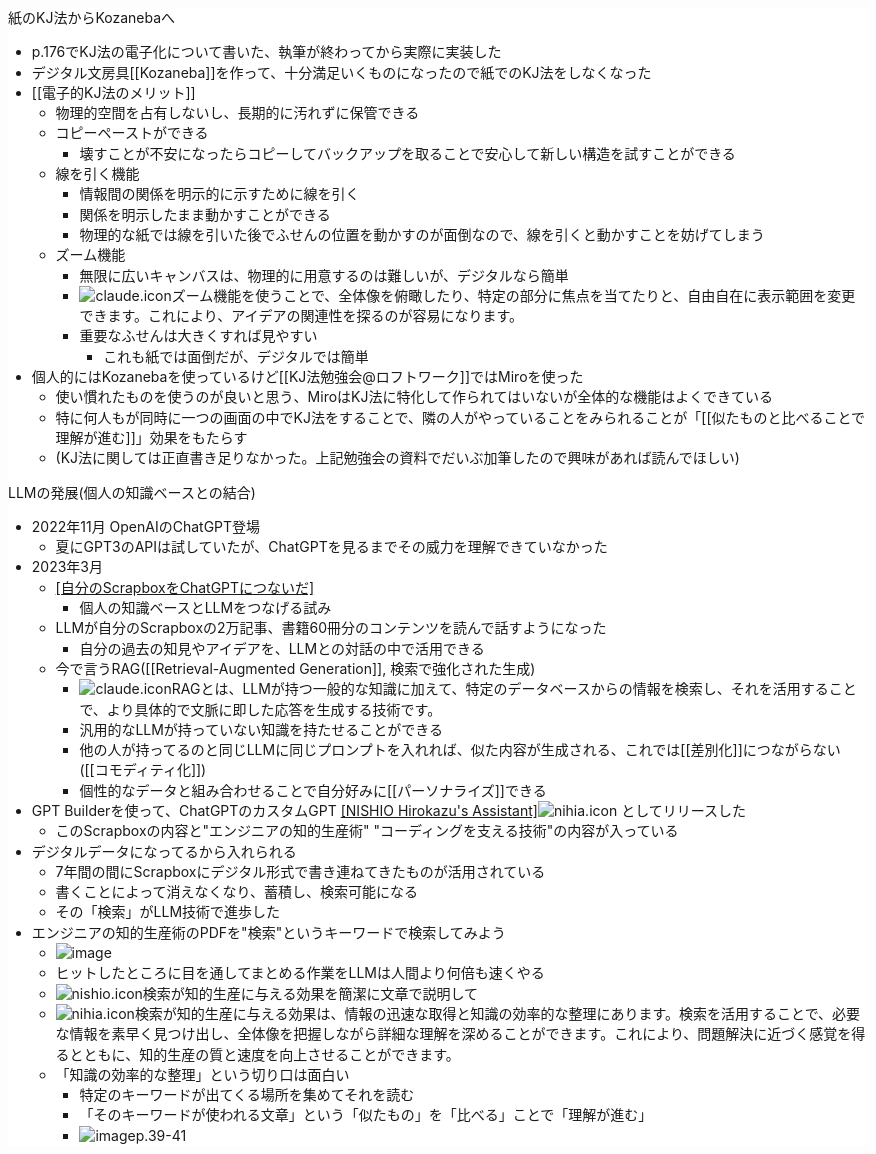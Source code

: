 

紙のKJ法からKozanebaへ
- p.176でKJ法の電子化について書いた、執筆が終わってから実際に実装した
- デジタル文房具[[Kozaneba]]を作って、十分満足いくものになったので紙でのKJ法をしなくなった
- [[電子的KJ法のメリット]]
    - 物理的空間を占有しないし、長期的に汚れずに保管できる
    - コピーペーストができる
        - 壊すことが不安になったらコピーしてバックアップを取ることで安心して新しい構造を試すことができる
    - 線を引く機能
        - 情報間の関係を明示的に示すために線を引く
        - 関係を明示したまま動かすことができる
        - 物理的な紙では線を引いた後でふせんの位置を動かすのが面倒なので、線を引くと動かすことを妨げてしまう
    - ズーム機能
        - 無限に広いキャンバスは、物理的に用意するのは難しいが、デジタルなら簡単
        - <img src='https://scrapbox.io/api/pages/nishio/claude/icon' alt='claude.icon' height="19.5"/>ズーム機能を使うことで、全体像を俯瞰したり、特定の部分に焦点を当てたりと、自由自在に表示範囲を変更できます。これにより、アイデアの関連性を探るのが容易になります。
        - 重要なふせんは大きくすれば見やすい
            - これも紙では面倒だが、デジタルでは簡単
- 個人的にはKozanebaを使っているけど[[KJ法勉強会@ロフトワーク]]ではMiroを使った
    - 使い慣れたものを使うのが良いと思う、MiroはKJ法に特化して作られてはいないが全体的な機能はよくできている
    - 特に何人もが同時に一つの画面の中でKJ法をすることで、隣の人がやっていることをみられることが「[[似たものと比べることで理解が進む]]」効果をもたらす
    - (KJ法に関しては正直書き足りなかった。上記勉強会の資料でだいぶ加筆したので興味があれば読んでほしい)



LLMの発展(個人の知識ベースとの結合)
- 2022年11月 OpenAIのChatGPT登場
    - 夏にGPT3のAPIは試していたが、ChatGPTを見るまでその威力を理解できていなかった
- 2023年3月
    - [[自分のScrapboxをChatGPTにつないだ]]([詳細](https://scrapbox.io/nishio/%E8%87%AA%E5%88%86%E3%81%AEScrapbox%E3%82%92ChatGPT%E3%81%AB%E3%81%A4%E3%81%AA%E3%81%84%E3%81%A0%E8%A9%B1%E5%8B%89%E5%BC%B7%E4%BC%9A))
        - 個人の知識ベースとLLMをつなげる試み
    - LLMが自分のScrapboxの2万記事、書籍60冊分のコンテンツを読んで話すようになった
        - 自分の過去の知見やアイデアを、LLMとの対話の中で活用できる
    - 今で言うRAG([[Retrieval-Augmented Generation]], 検索で強化された生成)
        - <img src='https://scrapbox.io/api/pages/nishio/claude/icon' alt='claude.icon' height="19.5"/>RAGとは、LLMが持つ一般的な知識に加えて、特定のデータベースからの情報を検索し、それを活用することで、より具体的で文脈に即した応答を生成する技術です。
        - 汎用的なLLMが持っていない知識を持たせることができる
        - 他の人が持ってるのと同じLLMに同じプロンプトを入れれば、似た内容が生成される、これでは[[差別化]]につながらない([[コモディティ化]])
        - 個性的なデータと組み合わせることで自分好みに[[パーソナライズ]]できる
- GPT Builderを使って、ChatGPTのカスタムGPT [[NISHIO Hirokazu's Assistant]](nihia)<img src='https://scrapbox.io/api/pages/nishio/nihia/icon' alt='nihia.icon' height="19.5"/> としてリリースした
    - このScrapboxの内容と"エンジニアの知的生産術" "コーディングを支える技術"の内容が入っている
- デジタルデータになってるから入れられる
    - 7年間の間にScrapboxにデジタル形式で書き連ねてきたものが活用されている
    - 書くことによって消えなくなり、蓄積し、検索可能になる
    - その「検索」がLLM技術で進歩した
- エンジニアの知的生産術のPDFを"検索"というキーワードで検索してみよう
    - ![image](https://gyazo.com/b539190d34889087ec1c8146c9917a6f/thumb/1000)
    - ヒットしたところに目を通してまとめる作業をLLMは人間より何倍も速くやる
    - <img src='https://scrapbox.io/api/pages/nishio/nishio/icon' alt='nishio.icon' height="19.5"/>検索が知的生産に与える効果を簡潔に文章で説明して
    - <img src='https://scrapbox.io/api/pages/nishio/nihia/icon' alt='nihia.icon' height="19.5"/>検索が知的生産に与える効果は、情報の迅速な取得と知識の効率的な整理にあります。検索を活用することで、必要な情報を素早く見つけ出し、全体像を把握しながら詳細な理解を深めることができます。これにより、問題解決に近づく感覚を得るとともに、知的生産の質と速度を向上させることができます。
    - 「知識の効率的な整理」という切り口は面白い
        - 特定のキーワードが出てくる場所を集めてそれを読む
        - 「そのキーワードが使われる文章」という「似たもの」を「比べる」ことで「理解が進む」
        - ![image](https://gyazo.com/1d45366ae1e25b89c77a64c4c8f77f15/thumb/1000)p.39-41
